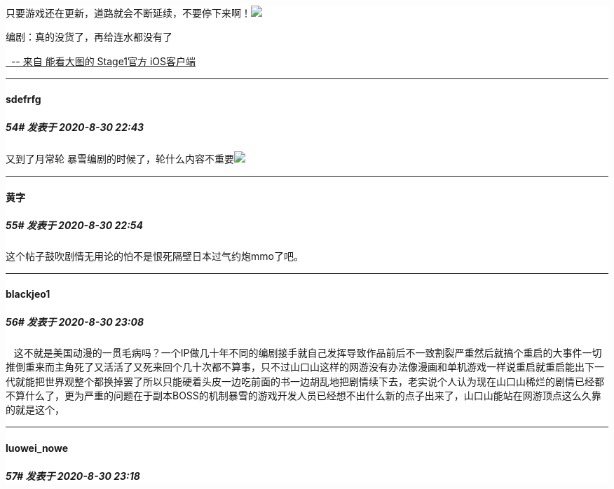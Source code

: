 


只要游戏还在更新，道路就会不断延续，不要停下来啊！<img src="https://static.saraba1st.com/image/smiley/carton2017/221.png" referrerpolicy="no-referrer">

编剧：真的没货了，再给连水都没有了

[  -- 来自 能看大图的 Stage1官方 iOS客户端](https://itunes.apple.com/fi/app/saraba1st/id1221237470?mt=8)







*****

####  sdefrfg  
##### 54#       发表于 2020-8-30 22:43




又到了月常轮 暴雪编剧的时候了，轮什么内容不重要<img src="https://static.saraba1st.com/image/smiley/face2017/037.png" referrerpolicy="no-referrer">







*****

####  黄字  
##### 55#       发表于 2020-8-30 22:54




这个帖子鼓吹剧情无用论的怕不是恨死隔壁日本过气约炮mmo了吧。







*****

####  blackjeo1  
##### 56#       发表于 2020-8-30 23:08




   这不就是美国动漫的一贯毛病吗？一个IP做几十年不同的编剧接手就自己发挥导致作品前后不一致割裂严重然后就搞个重启的大事件一切推倒重来而主角死了又活活了又死来回个几十次都不算事，只不过山口山这样的网游没有办法像漫画和单机游戏一样说重启就重启能出下一代就能把世界观整个都换掉罢了所以只能硬着头皮一边吃前面的书一边胡乱地把剧情续下去，老实说个人认为现在山口山稀烂的剧情已经都不算什么了，更为严重的问题在于副本BOSS的机制暴雪的游戏开发人员已经想不出什么新的点子出来了，山口山能站在网游顶点这么久靠的就是这个，







*****

####  luowei_nowe  
##### 57#       发表于 2020-8-30 23:18
